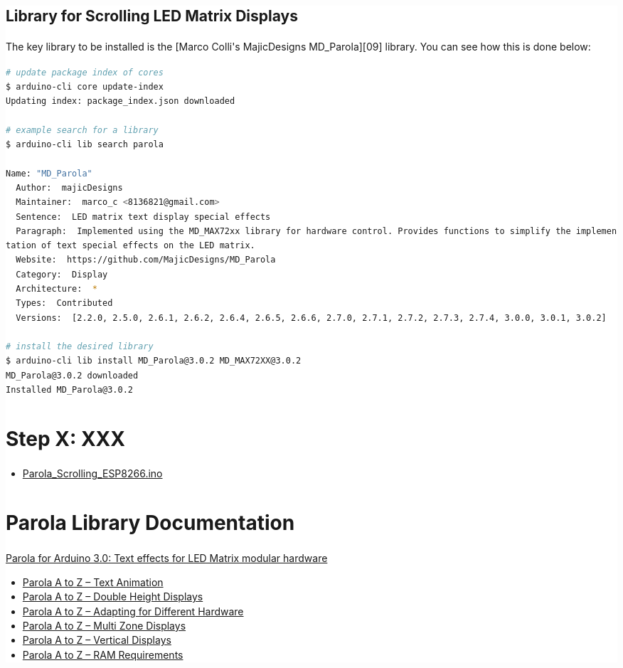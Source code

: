 ## Library for Scrolling LED Matrix Displays

The key library to be installed is the [Marco Colli's MajicDesigns MD_Parola][09] library.
You can see how this is done below:

```bash
# update package index of cores
$ arduino-cli core update-index
Updating index: package_index.json downloaded

# example search for a library
$ arduino-cli lib search parola

Name: "MD_Parola"
  Author:  majicDesigns
  Maintainer:  marco_c <8136821@gmail.com>
  Sentence:  LED matrix text display special effects
  Paragraph:  Implemented using the MD_MAX72xx library for hardware control. Provides functions to simplify the implementation of text special effects on the LED matrix.
  Website:  https://github.com/MajicDesigns/MD_Parola
  Category:  Display
  Architecture:  *
  Types:  Contributed
  Versions:  [2.2.0, 2.5.0, 2.6.1, 2.6.2, 2.6.4, 2.6.5, 2.6.6, 2.7.0, 2.7.1, 2.7.2, 2.7.3, 2.7.4, 3.0.0, 3.0.1, 3.0.2]

# install the desired library
$ arduino-cli lib install MD_Parola@3.0.2 MD_MAX72XX@3.0.2
MD_Parola@3.0.2 downloaded
Installed MD_Parola@3.0.2
```

# Step X: XXX

* [Parola_Scrolling_ESP8266.ino](https://github.com/MajicDesigns/MD_Parola/blob/master/examples/Parola_Scrolling_ESP8266/Parola_Scrolling_ESP8266.ino)

# Parola Library Documentation

[Parola for Arduino  3.0: Text effects for LED Matrix modular hardware](https://majicdesigns.github.io/MD_Parola/)

* [Parola A to Z – Text Animation](https://arduinoplusplus.wordpress.com/2017/02/10/parola-a-to-z-text-animation/)
* [Parola A to Z – Double Height Displays](https://arduinoplusplus.wordpress.com/2017/03/15/parola-a-to-z-double-height-displays/)
* [Parola A to Z – Adapting for Different Hardware](https://arduinoplusplus.wordpress.com/2017/04/14/parola-a-to-z-adapting-for-different-hardware/)
* [Parola A to Z – Multi Zone Displays](https://arduinoplusplus.wordpress.com/2017/04/18/parola-a-to-z-multi-zone-displays/)
* [Parola A to Z – Vertical Displays](https://arduinoplusplus.wordpress.com/2017/07/22/parola-a-to-z-vertical-displays/)
* [Parola A to Z – RAM Requirements](https://arduinoplusplus.wordpress.com/2017/08/27/parola-a-to-z-ram-requirements/)
